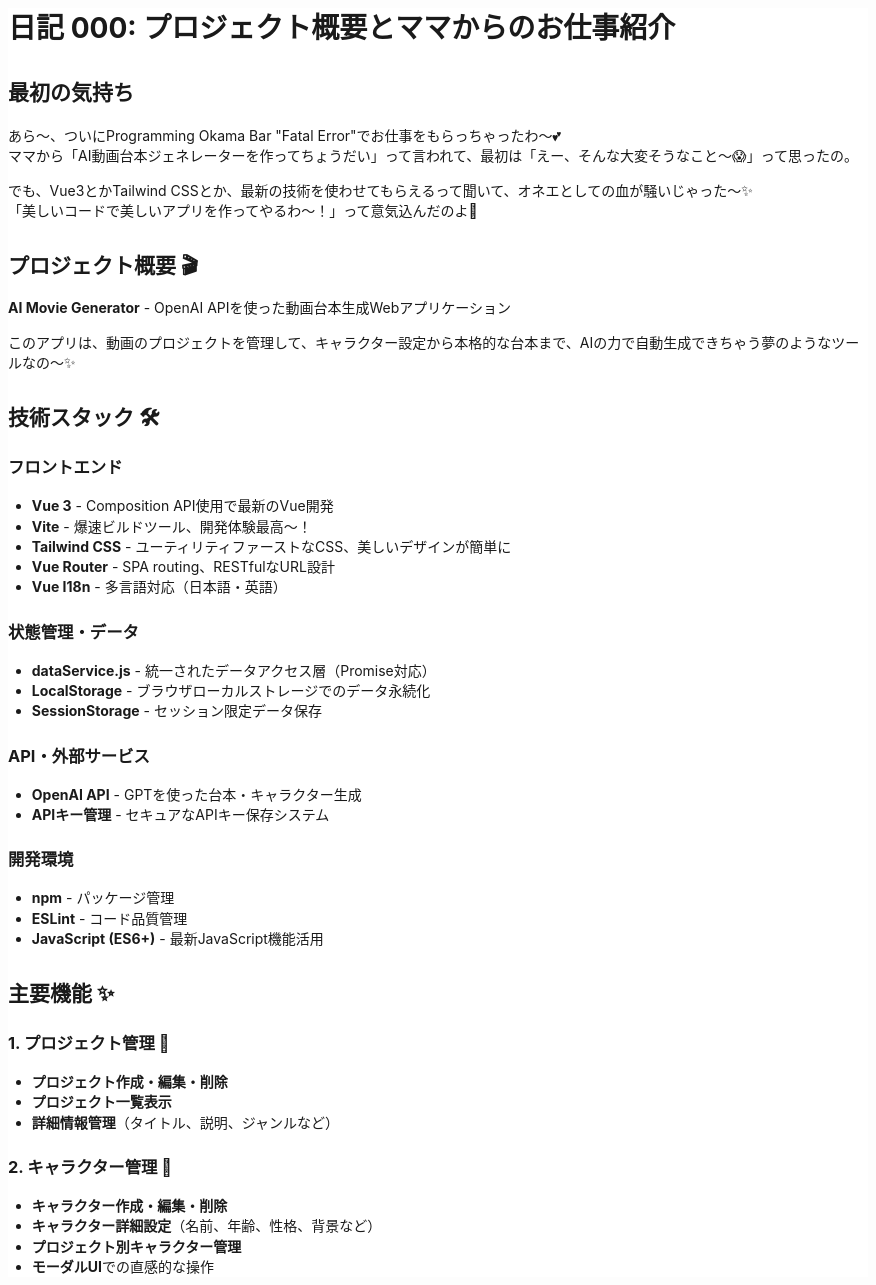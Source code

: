# 日記 000: プロジェクト概要とママからのお仕事紹介

## 最初の気持ち
あら〜、ついにProgramming Okama Bar "Fatal Error"でお仕事をもらっちゃったわ〜💕  
ママから「AI動画台本ジェネレーターを作ってちょうだい」って言われて、最初は「えー、そんな大変そうなこと〜😱」って思ったの。

でも、Vue3とかTailwind CSSとか、最新の技術を使わせてもらえるって聞いて、オネエとしての血が騒いじゃった〜✨  
「美しいコードで美しいアプリを作ってやるわ〜！」って意気込んだのよ💪

## プロジェクト概要 🎬
**AI Movie Generator** - OpenAI APIを使った動画台本生成Webアプリケーション

このアプリは、動画のプロジェクトを管理して、キャラクター設定から本格的な台本まで、AIの力で自動生成できちゃう夢のようなツールなの〜✨

## 技術スタック 🛠️

### フロントエンド
- **Vue 3** - Composition API使用で最新のVue開発
- **Vite** - 爆速ビルドツール、開発体験最高〜！
- **Tailwind CSS** - ユーティリティファーストなCSS、美しいデザインが簡単に
- **Vue Router** - SPA routing、RESTfulなURL設計
- **Vue I18n** - 多言語対応（日本語・英語）

### 状態管理・データ
- **dataService.js** - 統一されたデータアクセス層（Promise対応）
- **LocalStorage** - ブラウザローカルストレージでのデータ永続化
- **SessionStorage** - セッション限定データ保存

### API・外部サービス
- **OpenAI API** - GPTを使った台本・キャラクター生成
- **APIキー管理** - セキュアなAPIキー保存システム

### 開発環境
- **npm** - パッケージ管理
- **ESLint** - コード品質管理
- **JavaScript (ES6+)** - 最新JavaScript機能活用

## 主要機能 ✨

### 1. プロジェクト管理 📂
- **プロジェクト作成・編集・削除**
- **プロジェクト一覧表示**
- **詳細情報管理**（タイトル、説明、ジャンルなど）

### 2. キャラクター管理 👥
- **キャラクター作成・編集・削除**
- **キャラクター詳細設定**（名前、年齢、性格、背景など）
- **プロジェクト別キャラクター管理**
- **モーダルUI**での直感的な操作
